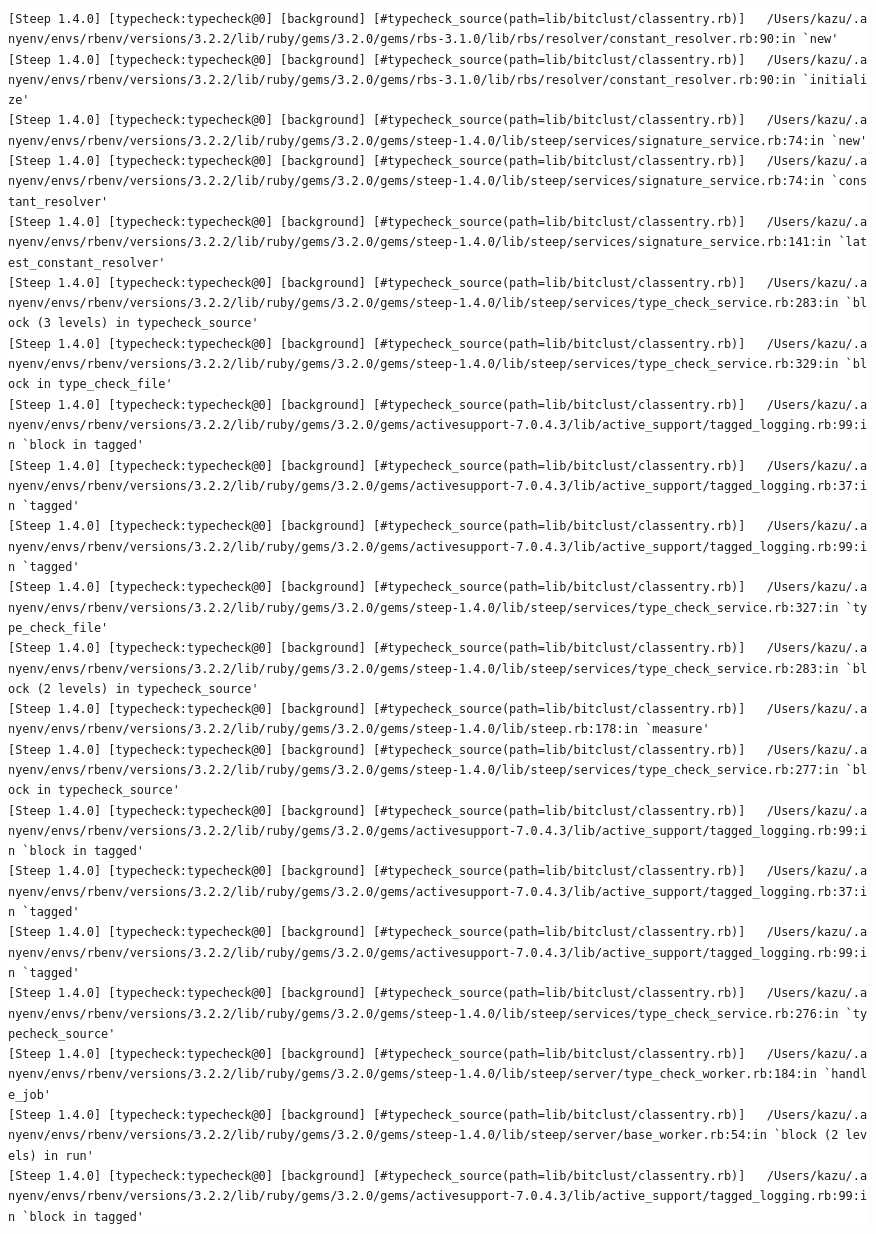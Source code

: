```console
[Steep 1.4.0] [typecheck:typecheck@0] [background] [#typecheck_source(path=lib/bitclust/classentry.rb)]   /Users/kazu/.anyenv/envs/rbenv/versions/3.2.2/lib/ruby/gems/3.2.0/gems/rbs-3.1.0/lib/rbs/resolver/constant_resolver.rb:90:in `new'
[Steep 1.4.0] [typecheck:typecheck@0] [background] [#typecheck_source(path=lib/bitclust/classentry.rb)]   /Users/kazu/.anyenv/envs/rbenv/versions/3.2.2/lib/ruby/gems/3.2.0/gems/rbs-3.1.0/lib/rbs/resolver/constant_resolver.rb:90:in `initialize'
[Steep 1.4.0] [typecheck:typecheck@0] [background] [#typecheck_source(path=lib/bitclust/classentry.rb)]   /Users/kazu/.anyenv/envs/rbenv/versions/3.2.2/lib/ruby/gems/3.2.0/gems/steep-1.4.0/lib/steep/services/signature_service.rb:74:in `new'
[Steep 1.4.0] [typecheck:typecheck@0] [background] [#typecheck_source(path=lib/bitclust/classentry.rb)]   /Users/kazu/.anyenv/envs/rbenv/versions/3.2.2/lib/ruby/gems/3.2.0/gems/steep-1.4.0/lib/steep/services/signature_service.rb:74:in `constant_resolver'
[Steep 1.4.0] [typecheck:typecheck@0] [background] [#typecheck_source(path=lib/bitclust/classentry.rb)]   /Users/kazu/.anyenv/envs/rbenv/versions/3.2.2/lib/ruby/gems/3.2.0/gems/steep-1.4.0/lib/steep/services/signature_service.rb:141:in `latest_constant_resolver'
[Steep 1.4.0] [typecheck:typecheck@0] [background] [#typecheck_source(path=lib/bitclust/classentry.rb)]   /Users/kazu/.anyenv/envs/rbenv/versions/3.2.2/lib/ruby/gems/3.2.0/gems/steep-1.4.0/lib/steep/services/type_check_service.rb:283:in `block (3 levels) in typecheck_source'
[Steep 1.4.0] [typecheck:typecheck@0] [background] [#typecheck_source(path=lib/bitclust/classentry.rb)]   /Users/kazu/.anyenv/envs/rbenv/versions/3.2.2/lib/ruby/gems/3.2.0/gems/steep-1.4.0/lib/steep/services/type_check_service.rb:329:in `block in type_check_file'
[Steep 1.4.0] [typecheck:typecheck@0] [background] [#typecheck_source(path=lib/bitclust/classentry.rb)]   /Users/kazu/.anyenv/envs/rbenv/versions/3.2.2/lib/ruby/gems/3.2.0/gems/activesupport-7.0.4.3/lib/active_support/tagged_logging.rb:99:in `block in tagged'
[Steep 1.4.0] [typecheck:typecheck@0] [background] [#typecheck_source(path=lib/bitclust/classentry.rb)]   /Users/kazu/.anyenv/envs/rbenv/versions/3.2.2/lib/ruby/gems/3.2.0/gems/activesupport-7.0.4.3/lib/active_support/tagged_logging.rb:37:in `tagged'
[Steep 1.4.0] [typecheck:typecheck@0] [background] [#typecheck_source(path=lib/bitclust/classentry.rb)]   /Users/kazu/.anyenv/envs/rbenv/versions/3.2.2/lib/ruby/gems/3.2.0/gems/activesupport-7.0.4.3/lib/active_support/tagged_logging.rb:99:in `tagged'
[Steep 1.4.0] [typecheck:typecheck@0] [background] [#typecheck_source(path=lib/bitclust/classentry.rb)]   /Users/kazu/.anyenv/envs/rbenv/versions/3.2.2/lib/ruby/gems/3.2.0/gems/steep-1.4.0/lib/steep/services/type_check_service.rb:327:in `type_check_file'
[Steep 1.4.0] [typecheck:typecheck@0] [background] [#typecheck_source(path=lib/bitclust/classentry.rb)]   /Users/kazu/.anyenv/envs/rbenv/versions/3.2.2/lib/ruby/gems/3.2.0/gems/steep-1.4.0/lib/steep/services/type_check_service.rb:283:in `block (2 levels) in typecheck_source'
[Steep 1.4.0] [typecheck:typecheck@0] [background] [#typecheck_source(path=lib/bitclust/classentry.rb)]   /Users/kazu/.anyenv/envs/rbenv/versions/3.2.2/lib/ruby/gems/3.2.0/gems/steep-1.4.0/lib/steep.rb:178:in `measure'
[Steep 1.4.0] [typecheck:typecheck@0] [background] [#typecheck_source(path=lib/bitclust/classentry.rb)]   /Users/kazu/.anyenv/envs/rbenv/versions/3.2.2/lib/ruby/gems/3.2.0/gems/steep-1.4.0/lib/steep/services/type_check_service.rb:277:in `block in typecheck_source'
[Steep 1.4.0] [typecheck:typecheck@0] [background] [#typecheck_source(path=lib/bitclust/classentry.rb)]   /Users/kazu/.anyenv/envs/rbenv/versions/3.2.2/lib/ruby/gems/3.2.0/gems/activesupport-7.0.4.3/lib/active_support/tagged_logging.rb:99:in `block in tagged'
[Steep 1.4.0] [typecheck:typecheck@0] [background] [#typecheck_source(path=lib/bitclust/classentry.rb)]   /Users/kazu/.anyenv/envs/rbenv/versions/3.2.2/lib/ruby/gems/3.2.0/gems/activesupport-7.0.4.3/lib/active_support/tagged_logging.rb:37:in `tagged'
[Steep 1.4.0] [typecheck:typecheck@0] [background] [#typecheck_source(path=lib/bitclust/classentry.rb)]   /Users/kazu/.anyenv/envs/rbenv/versions/3.2.2/lib/ruby/gems/3.2.0/gems/activesupport-7.0.4.3/lib/active_support/tagged_logging.rb:99:in `tagged'
[Steep 1.4.0] [typecheck:typecheck@0] [background] [#typecheck_source(path=lib/bitclust/classentry.rb)]   /Users/kazu/.anyenv/envs/rbenv/versions/3.2.2/lib/ruby/gems/3.2.0/gems/steep-1.4.0/lib/steep/services/type_check_service.rb:276:in `typecheck_source'
[Steep 1.4.0] [typecheck:typecheck@0] [background] [#typecheck_source(path=lib/bitclust/classentry.rb)]   /Users/kazu/.anyenv/envs/rbenv/versions/3.2.2/lib/ruby/gems/3.2.0/gems/steep-1.4.0/lib/steep/server/type_check_worker.rb:184:in `handle_job'
[Steep 1.4.0] [typecheck:typecheck@0] [background] [#typecheck_source(path=lib/bitclust/classentry.rb)]   /Users/kazu/.anyenv/envs/rbenv/versions/3.2.2/lib/ruby/gems/3.2.0/gems/steep-1.4.0/lib/steep/server/base_worker.rb:54:in `block (2 levels) in run'
[Steep 1.4.0] [typecheck:typecheck@0] [background] [#typecheck_source(path=lib/bitclust/classentry.rb)]   /Users/kazu/.anyenv/envs/rbenv/versions/3.2.2/lib/ruby/gems/3.2.0/gems/activesupport-7.0.4.3/lib/active_support/tagged_logging.rb:99:in `block in tagged'
```